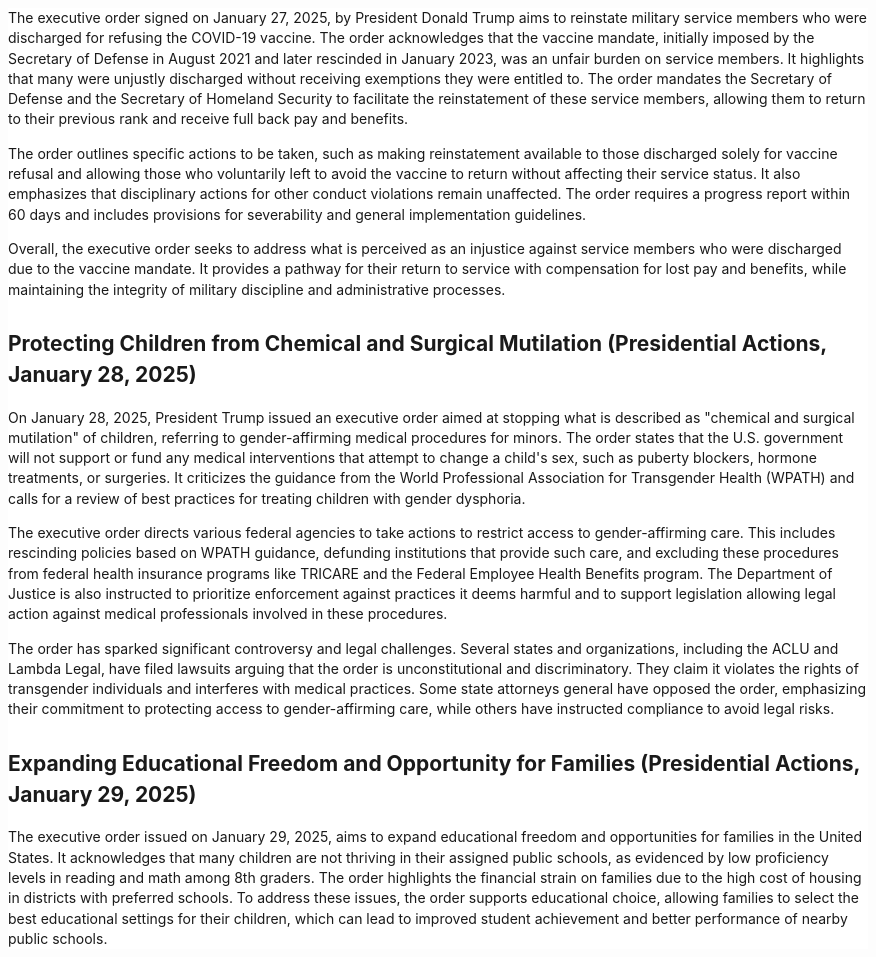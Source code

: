 The executive order signed on January 27, 2025, by President Donald Trump aims to reinstate military service members who were discharged for refusing the COVID-19 vaccine. The order acknowledges that the vaccine mandate, initially imposed by the Secretary of Defense in August 2021 and later rescinded in January 2023, was an unfair burden on service members. It highlights that many were unjustly discharged without receiving exemptions they were entitled to. The order mandates the Secretary of Defense and the Secretary of Homeland Security to facilitate the reinstatement of these service members, allowing them to return to their previous rank and receive full back pay and benefits.

The order outlines specific actions to be taken, such as making reinstatement available to those discharged solely for vaccine refusal and allowing those who voluntarily left to avoid the vaccine to return without affecting their service status. It also emphasizes that disciplinary actions for other conduct violations remain unaffected. The order requires a progress report within 60 days and includes provisions for severability and general implementation guidelines.

Overall, the executive order seeks to address what is perceived as an injustice against service members who were discharged due to the vaccine mandate. It provides a pathway for their return to service with compensation for lost pay and benefits, while maintaining the integrity of military discipline and administrative processes.

## Protecting Children from Chemical and Surgical Mutilation (Presidential Actions, January 28, 2025)

On January 28, 2025, President Trump issued an executive order aimed at stopping what is described as "chemical and surgical mutilation" of children, referring to gender-affirming medical procedures for minors. The order states that the U.S. government will not support or fund any medical interventions that attempt to change a child's sex, such as puberty blockers, hormone treatments, or surgeries. It criticizes the guidance from the World Professional Association for Transgender Health (WPATH) and calls for a review of best practices for treating children with gender dysphoria.

The executive order directs various federal agencies to take actions to restrict access to gender-affirming care. This includes rescinding policies based on WPATH guidance, defunding institutions that provide such care, and excluding these procedures from federal health insurance programs like TRICARE and the Federal Employee Health Benefits program. The Department of Justice is also instructed to prioritize enforcement against practices it deems harmful and to support legislation allowing legal action against medical professionals involved in these procedures.

The order has sparked significant controversy and legal challenges. Several states and organizations, including the ACLU and Lambda Legal, have filed lawsuits arguing that the order is unconstitutional and discriminatory. They claim it violates the rights of transgender individuals and interferes with medical practices. Some state attorneys general have opposed the order, emphasizing their commitment to protecting access to gender-affirming care, while others have instructed compliance to avoid legal risks.

## Expanding Educational Freedom and Opportunity for Families (Presidential Actions, January 29, 2025)

The executive order issued on January 29, 2025, aims to expand educational freedom and opportunities for families in the United States. It acknowledges that many children are not thriving in their assigned public schools, as evidenced by low proficiency levels in reading and math among 8th graders. The order highlights the financial strain on families due to the high cost of housing in districts with preferred schools. To address these issues, the order supports educational choice, allowing families to select the best educational settings for their children, which can lead to improved student achievement and better performance of nearby public schools.
